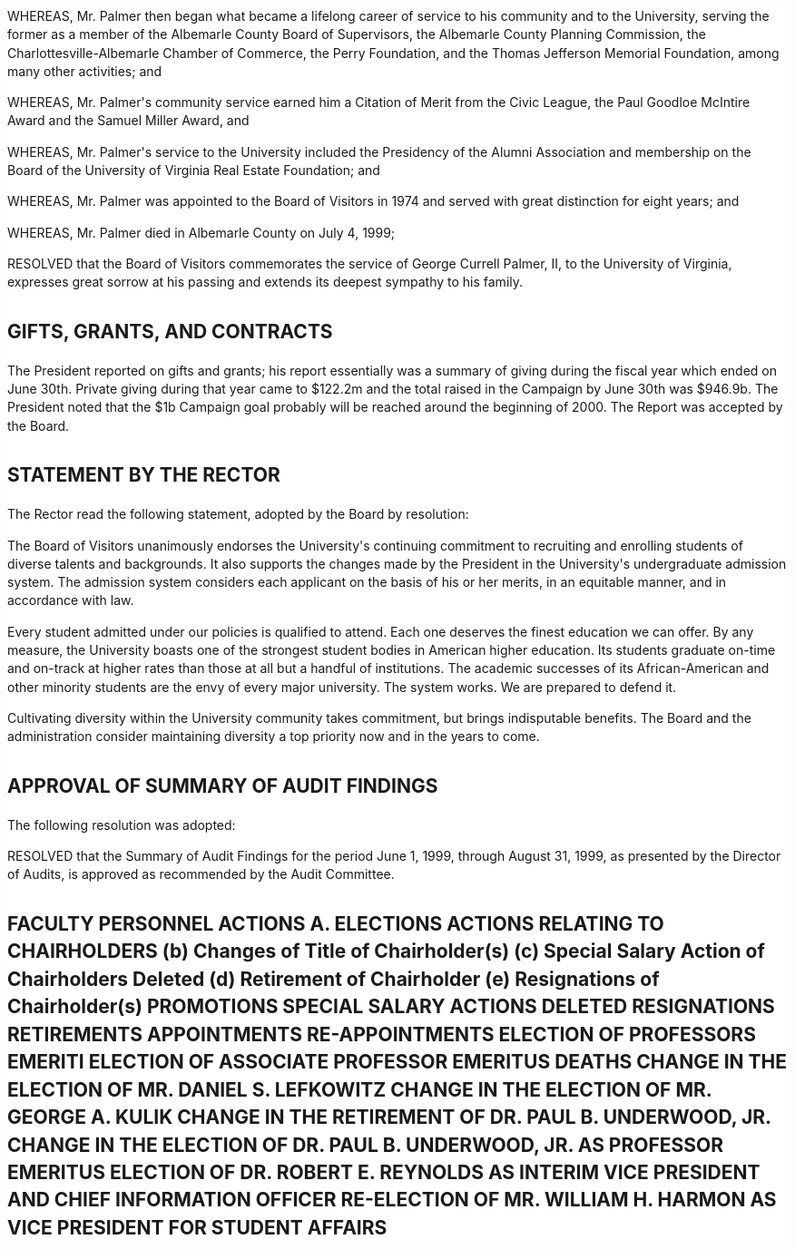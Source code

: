 WHEREAS, Mr. Palmer then began what became a lifelong career of service to his community and to the University, serving the former as a member of the Albemarle County Board of Supervisors, the Albemarle County Planning Commission, the Charlottesville-Albemarle Chamber of Commerce, the Perry Foundation, and the Thomas Jefferson Memorial Foundation, among many other activities; and

WHEREAS, Mr. Palmer's community service earned him a Citation of Merit from the Civic League, the Paul Goodloe McIntire Award and the Samuel Miller Award, and

WHEREAS, Mr. Palmer's service to the University included the Presidency of the Alumni Association and membership on the Board of the University of Virginia Real Estate Foundation; and

WHEREAS, Mr. Palmer was appointed to the Board of Visitors in 1974 and served with great distinction for eight years; and

WHEREAS, Mr. Palmer died in Albemarle County on July 4, 1999;

RESOLVED that the Board of Visitors commemorates the service of George Currell Palmer, II, to the University of Virginia, expresses great sorrow at his passing and extends its deepest sympathy to his family.

GIFTS, GRANTS, AND CONTRACTS
----------------------------

The President reported on gifts and grants; his report essentially was a summary of giving during the fiscal year which ended on June 30th. Private giving during that year came to $122.2m and the total raised in the Campaign by June 30th was $946.9b. The President noted that the $1b Campaign goal probably will be reached around the beginning of 2000. The Report was accepted by the Board.

STATEMENT BY THE RECTOR
-----------------------

The Rector read the following statement, adopted by the Board by resolution:

The Board of Visitors unanimously endorses the University's continuing commitment to recruiting and enrolling students of diverse talents and backgrounds. It also supports the changes made by the President in the University's undergraduate admission system. The admission system considers each applicant on the basis of his or her merits, in an equitable manner, and in accordance with law.

Every student admitted under our policies is qualified to attend. Each one deserves the finest education we can offer. By any measure, the University boasts one of the strongest student bodies in American higher education. Its students graduate on-time and on-track at higher rates than those at all but a handful of institutions. The academic successes of its African-American and other minority students are the envy of every major university. The system works. We are prepared to defend it.

Cultivating diversity within the University community takes commitment, but brings indisputable benefits. The Board and the administration consider maintaining diversity a top priority now and in the years to come.

APPROVAL OF SUMMARY OF AUDIT FINDINGS
-------------------------------------

The following resolution was adopted:

RESOLVED that the Summary of Audit Findings for the period June 1, 1999, through August 31, 1999, as presented by the Director of Audits, is approved as recommended by the Audit Committee.

FACULTY PERSONNEL ACTIONS A. ELECTIONS ACTIONS RELATING TO CHAIRHOLDERS (b) Changes of Title of Chairholder(s) (c) Special Salary Action of Chairholders Deleted (d) Retirement of Chairholder (e) Resignations of Chairholder(s) PROMOTIONS SPECIAL SALARY ACTIONS DELETED RESIGNATIONS RETIREMENTS APPOINTMENTS RE-APPOINTMENTS ELECTION OF PROFESSORS EMERITI ELECTION OF ASSOCIATE PROFESSOR EMERITUS DEATHS CHANGE IN THE ELECTION OF MR. DANIEL S. LEFKOWITZ CHANGE IN THE ELECTION OF MR. GEORGE A. KULIK CHANGE IN THE RETIREMENT OF DR. PAUL B. UNDERWOOD, JR. CHANGE IN THE ELECTION OF DR. PAUL B. UNDERWOOD, JR. AS PROFESSOR EMERITUS ELECTION OF DR. ROBERT E. REYNOLDS AS INTERIM VICE PRESIDENT AND CHIEF INFORMATION OFFICER RE-ELECTION OF MR. WILLIAM H. HARMON AS VICE PRESIDENT FOR STUDENT AFFAIRS
------------------------------------------------------------------------------------------------------------------------------------------------------------------------------------------------------------------------------------------------------------------------------------------------------------------------------------------------------------------------------------------------------------------------------------------------------------------------------------------------------------------------------------------------------------------------------------------------------------------------------------------------------------------------------------------------------------------------------------------------------------------------------------------------------------------------
